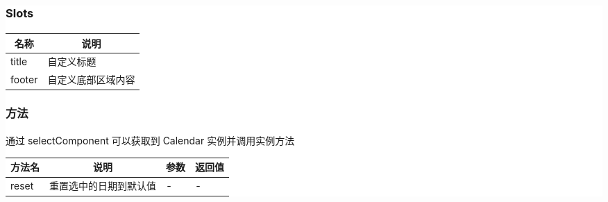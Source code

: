 ### Slots

| 名称   | 说明               |
| ------ | ------------------ |
| title  | 自定义标题         |
| footer | 自定义底部区域内容 |

### 方法

通过 selectComponent 可以获取到 Calendar 实例并调用实例方法

| 方法名 | 说明                   | 参数 | 返回值 |
| ------ | ---------------------- | ---- | ------ |
| reset  | 重置选中的日期到默认值 | -    | -      |
